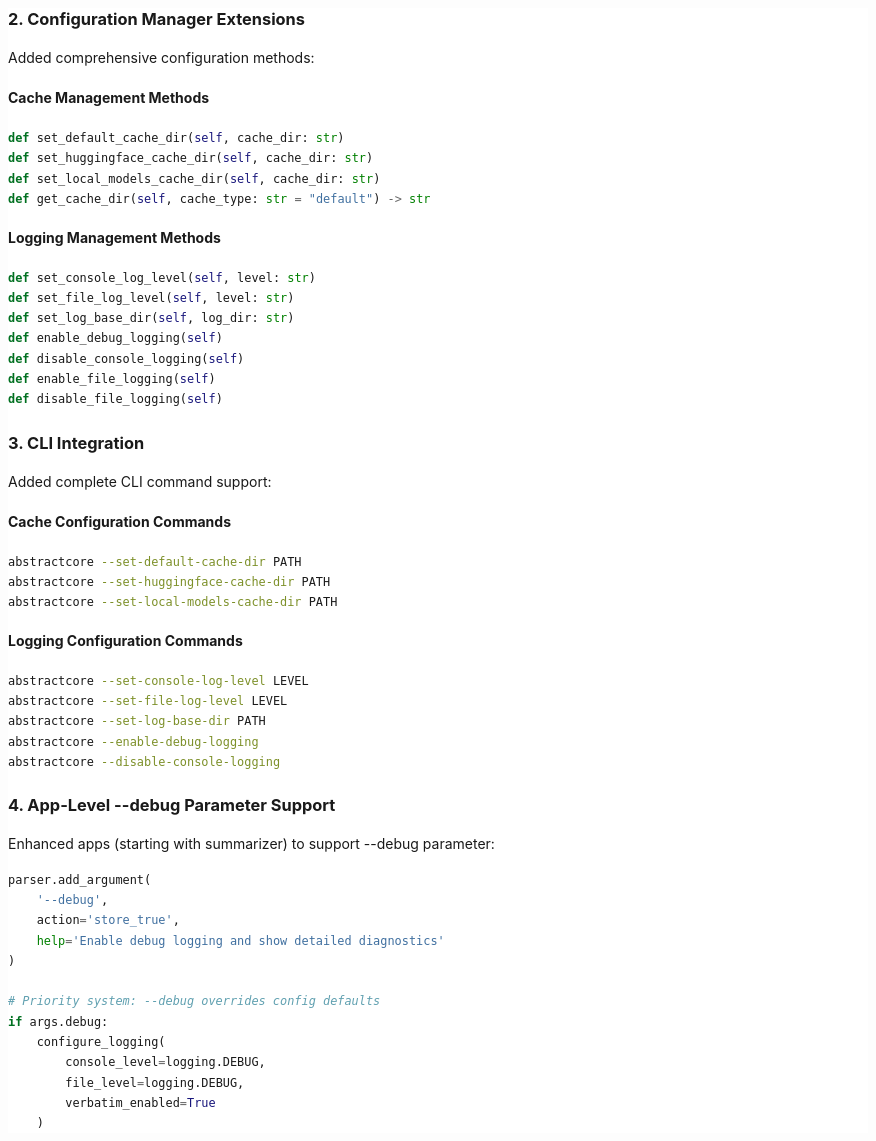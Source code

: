 ```python
```

### **2. Configuration Manager Extensions**

Added comprehensive configuration methods:

#### **Cache Management Methods**
```python
def set_default_cache_dir(self, cache_dir: str)
def set_huggingface_cache_dir(self, cache_dir: str)
def set_local_models_cache_dir(self, cache_dir: str)
def get_cache_dir(self, cache_type: str = "default") -> str
```

#### **Logging Management Methods**
```python
def set_console_log_level(self, level: str)
def set_file_log_level(self, level: str)
def set_log_base_dir(self, log_dir: str)
def enable_debug_logging(self)
def disable_console_logging(self)
def enable_file_logging(self)
def disable_file_logging(self)
```

### **3. CLI Integration**

Added complete CLI command support:

#### **Cache Configuration Commands**
```bash
abstractcore --set-default-cache-dir PATH
abstractcore --set-huggingface-cache-dir PATH
abstractcore --set-local-models-cache-dir PATH
```

#### **Logging Configuration Commands**
```bash
abstractcore --set-console-log-level LEVEL
abstractcore --set-file-log-level LEVEL
abstractcore --set-log-base-dir PATH
abstractcore --enable-debug-logging
abstractcore --disable-console-logging
```

### **4. App-Level --debug Parameter Support**

Enhanced apps (starting with summarizer) to support --debug parameter:

```python
parser.add_argument(
    '--debug',
    action='store_true',
    help='Enable debug logging and show detailed diagnostics'
)

# Priority system: --debug overrides config defaults
if args.debug:
    configure_logging(
        console_level=logging.DEBUG,
        file_level=logging.DEBUG,
        verbatim_enabled=True
    )
```
